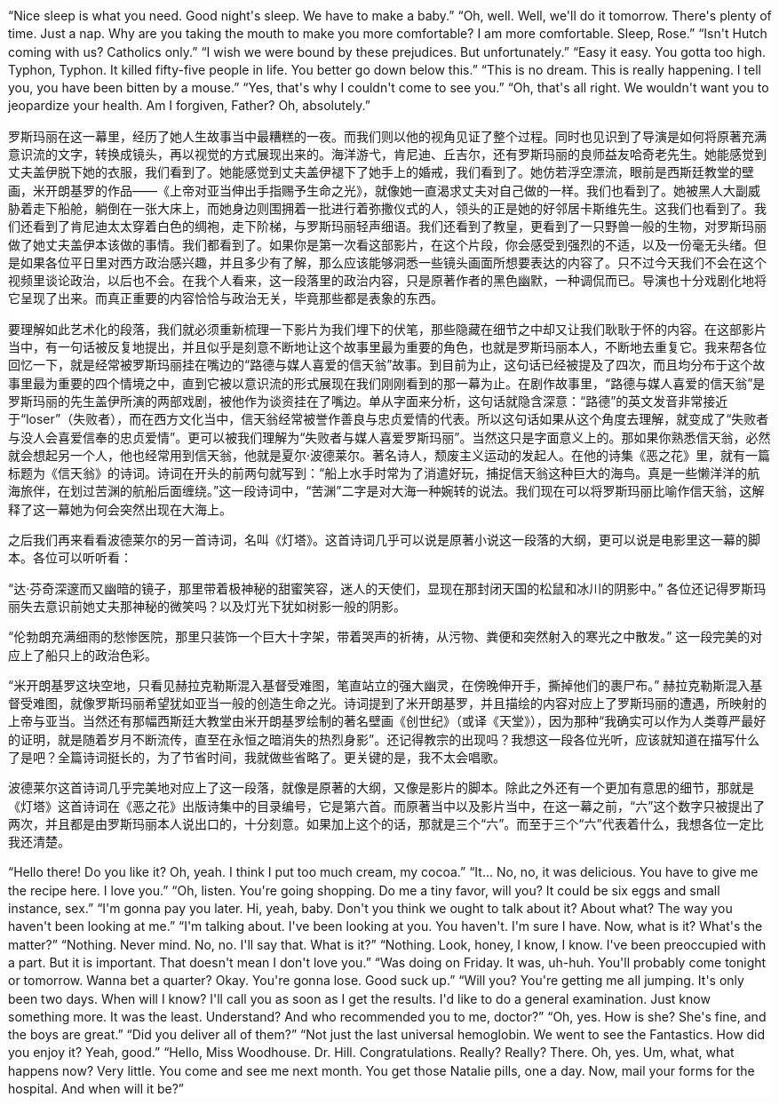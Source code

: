 “Nice sleep is what you need. Good night's sleep. We have to make a baby.” 
“Oh, well. Well, we'll do it tomorrow. There's plenty of time. Just a nap. Why are you taking the mouth to make you more comfortable? I am more comfortable. Sleep, Rose.” 
“Isn't Hutch coming with us? Catholics only.” 
“I wish we were bound by these prejudices. But unfortunately.” 
“Easy it easy. You gotta too high. Typhon, Typhon. It killed fifty-five people in life. You better go down below this.” 
“This is no dream. This is really happening. I tell you, you have been bitten by a mouse.” 
“Yes, that's why I couldn't come to see you.” 
“Oh, that's all right. We wouldn't want you to jeopardize your health. Am I forgiven, Father? Oh, absolutely.” 

罗斯玛丽在这一幕里，经历了她人生故事当中最糟糕的一夜。而我们则以他的视角见证了整个过程。同时也见识到了导演是如何将原著充满意识流的文字，转换成镜头，再以视觉的方式展现出来的。海洋游弋，肯尼迪、丘吉尔，还有罗斯玛丽的良师益友哈奇老先生。她能感觉到丈夫盖伊脱下她的衣服，我们看到了。她能感觉到丈夫盖伊褪下了她手上的婚戒，我们看到了。她仿若浮空漂流，眼前是西斯廷教堂的壁画，米开朗基罗的作品——《上帝对亚当伸出手指赐予生命之光》，就像她一直渴求丈夫对自己做的一样。我们也看到了。她被黑人大副威胁着走下船舱，躺倒在一张大床上，而她身边则围拥着一批进行着弥撒仪式的人，领头的正是她的好邻居卡斯维先生。这我们也看到了。我们还看到了肯尼迪太太穿着白色的绸袍，走下阶梯，与罗斯玛丽轻声细语。我们还看到了教皇，更看到了一只野兽一般的生物，对罗斯玛丽做了她丈夫盖伊本该做的事情。我们都看到了。如果你是第一次看这部影片，在这个片段，你会感受到强烈的不适，以及一份毫无头绪。但是如果各位平日里对西方政治感兴趣，并且多少有了解，那么应该能够洞悉一些镜头画面所想要表达的内容了。只不过今天我们不会在这个视频里谈论政治，以后也不会。在我个人看来，这一段落里的政治内容，只是原著作者的黑色幽默，一种调侃而已。导演也十分戏剧化地将它呈现了出来。而真正重要的内容恰恰与政治无关，毕竟那些都是表象的东西。

要理解如此艺术化的段落，我们就必须重新梳理一下影片为我们埋下的伏笔，那些隐藏在细节之中却又让我们耿耿于怀的内容。在这部影片当中，有一句话被反复地提出，并且似乎是刻意不断地让这个故事里最为重要的角色，也就是罗斯玛丽本人，不断地去重复它。我来帮各位回忆一下，就是经常被罗斯玛丽挂在嘴边的“路德与媒人喜爱的信天翁”故事。到目前为止，这句话已经被提及了四次，而且均分布于这个故事里最为重要的四个情境之中，直到它被以意识流的形式展现在我们刚刚看到的那一幕为止。在剧作故事里，“路德与媒人喜爱的信天翁”是罗斯玛丽的先生盖伊所演的两部戏剧，被他作为谈资挂在了嘴边。单从字面来分析，这句话就隐含深意：“路德”的英文发音非常接近于“loser”（失败者），而在西方文化当中，信天翁经常被誉作善良与忠贞爱情的代表。所以这句话如果从这个角度去理解，就变成了“失败者与没人会喜爱信奉的忠贞爱情”。更可以被我们理解为“失败者与媒人喜爱罗斯玛丽”。当然这只是字面意义上的。那如果你熟悉信天翁，必然就会想起另一个人，他也经常用到信天翁，他就是夏尔·波德莱尔。著名诗人，颓废主义运动的发起人。在他的诗集《恶之花》里，就有一篇标题为《信天翁》的诗词。诗词在开头的前两句就写到：“船上水手时常为了消遣好玩，捕捉信天翁这种巨大的海鸟。真是一些懒洋洋的航海旅伴，在划过苦渊的航船后面缠绕。”这一段诗词中，“苦渊”二字是对大海一种婉转的说法。我们现在可以将罗斯玛丽比喻作信天翁，这解释了这一幕她为何会突然出现在大海上。

之后我们再来看看波德莱尔的另一首诗词，名叫《灯塔》。这首诗词几乎可以说是原著小说这一段落的大纲，更可以说是电影里这一幕的脚本。各位可以听听看：

“达·芬奇深邃而又幽暗的镜子，那里带着极神秘的甜蜜笑容，迷人的天使们，显现在那封闭天国的松鼠和冰川的阴影中。”  各位还记得罗斯玛丽失去意识前她丈夫那神秘的微笑吗？以及灯光下犹如树影一般的阴影。


“伦勃朗充满细雨的愁惨医院，那里只装饰一个巨大十字架，带着哭声的祈祷，从污物、粪便和突然射入的寒光之中散发。”  这一段完美的对应上了船只上的政治色彩。


“米开朗基罗这块空地，只看见赫拉克勒斯混入基督受难图，笔直站立的强大幽灵，在傍晚伸开手，撕掉他们的裹尸布。”  赫拉克勒斯混入基督受难图，就像罗斯玛丽希望犹如亚当一般的创造生命之光。诗词提到了米开朗基罗，并且描绘的内容对应上了罗斯玛丽的遭遇，所映射的上帝与亚当。当然还有那幅西斯廷大教堂由米开朗基罗绘制的著名壁画《创世纪》（或译《天堂》），因为那种“我确实可以作为人类尊严最好的证明，就是随着岁月不断流传，直至在永恒之暗消失的热烈身影”。还记得教宗的出现吗？我想这一段各位光听，应该就知道在描写什么了是吧？全篇诗词挺长的，为了节省时间，我就做些省略了。更关键的是，我不太会唱歌。


波德莱尔这首诗词几乎完美地对应上了这一段落，就像是原著的大纲，又像是影片的脚本。除此之外还有一个更加有意思的细节，那就是《灯塔》这首诗词在《恶之花》出版诗集中的目录编号，它是第六首。而原著当中以及影片当中，在这一幕之前，“六”这个数字只被提出了两次，并且都是由罗斯玛丽本人说出口的，十分刻意。如果加上这个的话，那就是三个“六”。而至于三个“六”代表着什么，我想各位一定比我还清楚。

“Hello there! Do you like it? Oh, yeah. I think I put too much cream, my cocoa.” 
“It… No, no, it was delicious. You have to give me the recipe here. I love you.” 
“Oh, listen. You're going shopping. Do me a tiny favor, will you? It could be six eggs and small instance, sex.” 
“I'm gonna pay you later. Hi, yeah, baby. Don't you think we ought to talk about it? About what? The way you haven't been looking at me.” 
“I'm talking about. I've been looking at you. You haven't. I'm sure I have. Now, what is it? What's the matter?” 
“Nothing. Never mind. No, no. I'll say that. What is it?” 
“Nothing. Look, honey, I know, I know. I've been preoccupied with a part. But it is important. That doesn't mean I don't love you.” 
“Was doing on Friday. It was, uh-huh. You'll probably come tonight or tomorrow. Wanna bet a quarter? Okay. You're gonna lose. Good suck up.” 
“Will you? You're getting me all jumping. It's only been two days. When will I know? I'll call you as soon as I get the results. I'd like to do a general examination. Just know something more. It was the least. Understand? And who recommended you to me, doctor?” 
“Oh, yes. How is she? She's fine, and the boys are great.” 
“Did you deliver all of them?” 
“Not just the last universal hemoglobin. We went to see the Fantastics. How did you enjoy it? Yeah, good.” 
“Hello, Miss Woodhouse. Dr. Hill. Congratulations. Really? Really? There. Oh, yes. Um, what, what happens now? Very little. You come and see me next month. You get those Natalie pills, one a day. Now, mail your forms for the hospital. And when will it be?” 